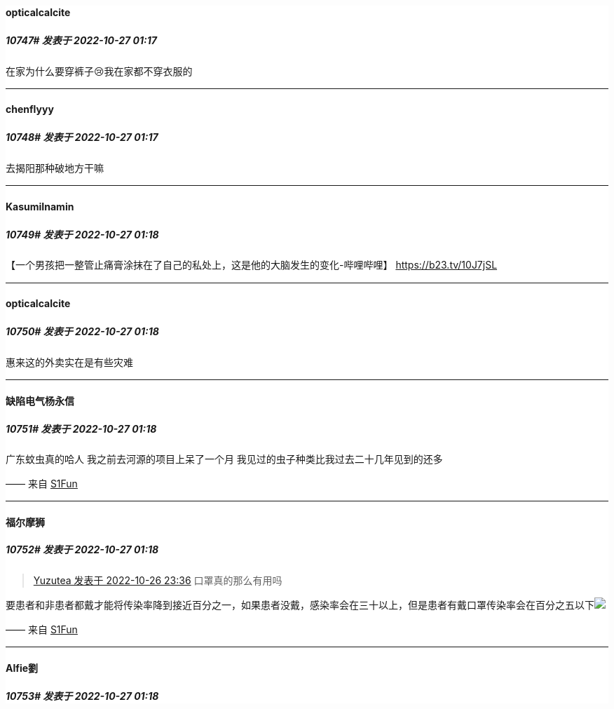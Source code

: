 ####  opticalcalcite  
##### 10747#       发表于 2022-10-27 01:17

在家为什么要穿裤子😢我在家都不穿衣服的

*****

####  chenflyyy  
##### 10748#       发表于 2022-10-27 01:17

去揭阳那种破地方干嘛

*****

####  KasumiInamin  
##### 10749#       发表于 2022-10-27 01:18

【一个男孩把一整管止痛膏涂抹在了自己的私处上，这是他的大脑发生的变化-哔哩哔哩】 https://b23.tv/10J7jSL

*****

####  opticalcalcite  
##### 10750#       发表于 2022-10-27 01:18

惠来这的外卖实在是有些灾难

*****

####  缺陷电气杨永信  
##### 10751#       发表于 2022-10-27 01:18

广东蚊虫真的哈人
我之前去河源的项目上呆了一个月
我见过的虫子种类比我过去二十几年见到的还多

—— 来自 [S1Fun](https://s1fun.koalcat.com)

*****

####  福尔摩狮  
##### 10752#       发表于 2022-10-27 01:18

<blockquote><a href="httphttps://bbs.saraba1st.com/2b/forum.php?mod=redirect&amp;goto=findpost&amp;pid=58119634&amp;ptid=2100048" target="_blank">Yuzutea 发表于 2022-10-26 23:36</a>
口罩真的那么有用吗</blockquote>
要患者和非患者都戴才能将传染率降到接近百分之一，如果患者没戴，感染率会在三十以上，但是患者有戴口罩传染率会在百分之五以下<img src="https://static.saraba1st.com/image/smiley/face2017/068.png" referrerpolicy="no-referrer">

—— 来自 [S1Fun](https://s1fun.koalcat.com)

*****

####  Alfie劉  
##### 10753#       发表于 2022-10-27 01:18

